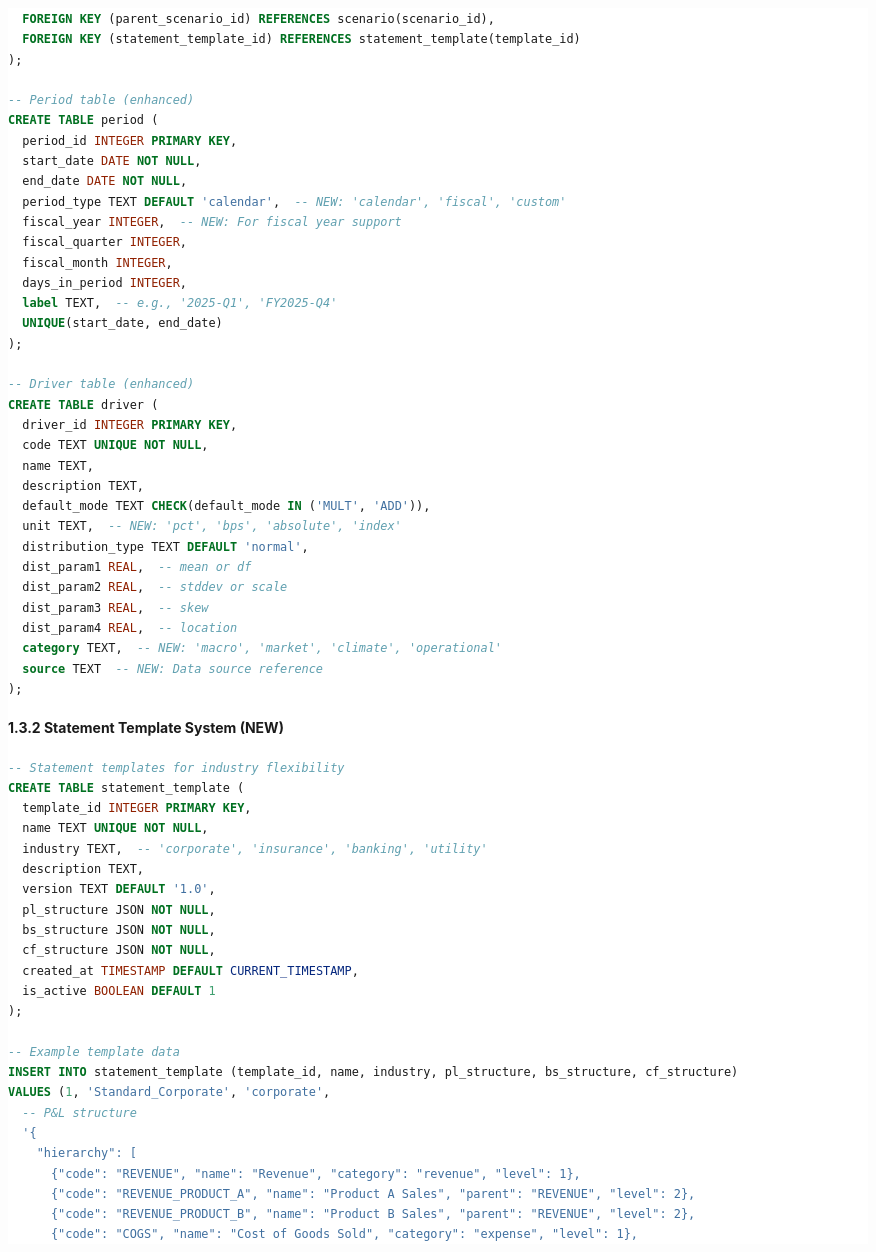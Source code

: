 ```sql
  FOREIGN KEY (parent_scenario_id) REFERENCES scenario(scenario_id),
  FOREIGN KEY (statement_template_id) REFERENCES statement_template(template_id)
);

-- Period table (enhanced)
CREATE TABLE period (
  period_id INTEGER PRIMARY KEY,
  start_date DATE NOT NULL,
  end_date DATE NOT NULL,
  period_type TEXT DEFAULT 'calendar',  -- NEW: 'calendar', 'fiscal', 'custom'
  fiscal_year INTEGER,  -- NEW: For fiscal year support
  fiscal_quarter INTEGER,
  fiscal_month INTEGER,
  days_in_period INTEGER,
  label TEXT,  -- e.g., '2025-Q1', 'FY2025-Q4'
  UNIQUE(start_date, end_date)
);

-- Driver table (enhanced)
CREATE TABLE driver (
  driver_id INTEGER PRIMARY KEY,
  code TEXT UNIQUE NOT NULL,
  name TEXT,
  description TEXT,
  default_mode TEXT CHECK(default_mode IN ('MULT', 'ADD')),
  unit TEXT,  -- NEW: 'pct', 'bps', 'absolute', 'index'
  distribution_type TEXT DEFAULT 'normal',
  dist_param1 REAL,  -- mean or df
  dist_param2 REAL,  -- stddev or scale
  dist_param3 REAL,  -- skew
  dist_param4 REAL,  -- location
  category TEXT,  -- NEW: 'macro', 'market', 'climate', 'operational'
  source TEXT  -- NEW: Data source reference
);
```

#### 1.3.2 Statement Template System (NEW)
```sql
-- Statement templates for industry flexibility
CREATE TABLE statement_template (
  template_id INTEGER PRIMARY KEY,
  name TEXT UNIQUE NOT NULL,
  industry TEXT,  -- 'corporate', 'insurance', 'banking', 'utility'
  description TEXT,
  version TEXT DEFAULT '1.0',
  pl_structure JSON NOT NULL,
  bs_structure JSON NOT NULL,
  cf_structure JSON NOT NULL,
  created_at TIMESTAMP DEFAULT CURRENT_TIMESTAMP,
  is_active BOOLEAN DEFAULT 1
);

-- Example template data
INSERT INTO statement_template (template_id, name, industry, pl_structure, bs_structure, cf_structure)
VALUES (1, 'Standard_Corporate', 'corporate',
  -- P&L structure
  '{
    "hierarchy": [
      {"code": "REVENUE", "name": "Revenue", "category": "revenue", "level": 1},
      {"code": "REVENUE_PRODUCT_A", "name": "Product A Sales", "parent": "REVENUE", "level": 2},
      {"code": "REVENUE_PRODUCT_B", "name": "Product B Sales", "parent": "REVENUE", "level": 2},
      {"code": "COGS", "name": "Cost of Goods Sold", "category": "expense", "level": 1},
```